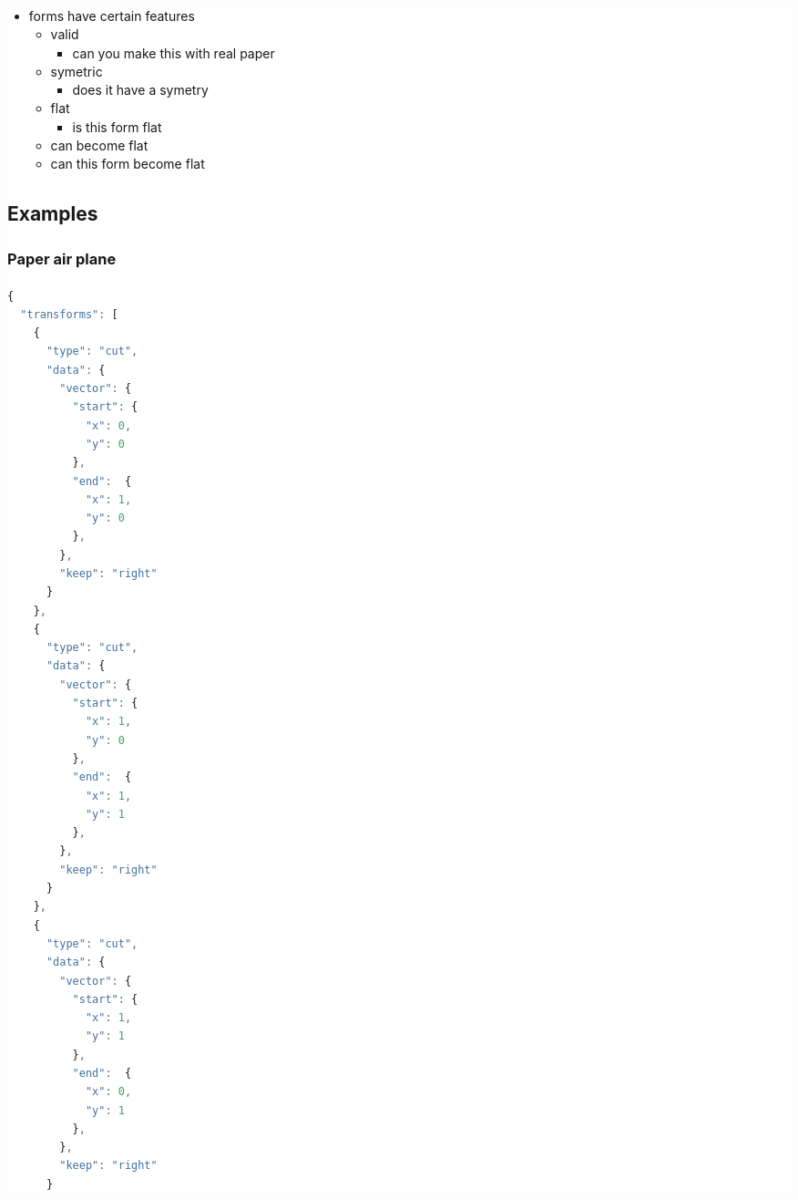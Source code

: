 - forms have certain features
  - valid
    - can you make this with real paper
  - symetric
    - does it have a symetry
  - flat
    - is this form flat
  - can become flat
   - can this form become flat

## Examples
### Paper air plane
```javascript
{
  "transforms": [
    {
      "type": "cut",
      "data": {
        "vector": {
          "start": {
            "x": 0,
            "y": 0
          },
          "end":  {
            "x": 1,
            "y": 0
          },
        },
        "keep": "right"
      }
    },
    {
      "type": "cut",
      "data": {
        "vector": {
          "start": {
            "x": 1,
            "y": 0
          },
          "end":  {
            "x": 1,
            "y": 1
          },
        },
        "keep": "right"
      }
    },
    {
      "type": "cut",
      "data": {
        "vector": {
          "start": {
            "x": 1,
            "y": 1
          },
          "end":  {
            "x": 0,
            "y": 1
          },
        },
        "keep": "right"
      }
```